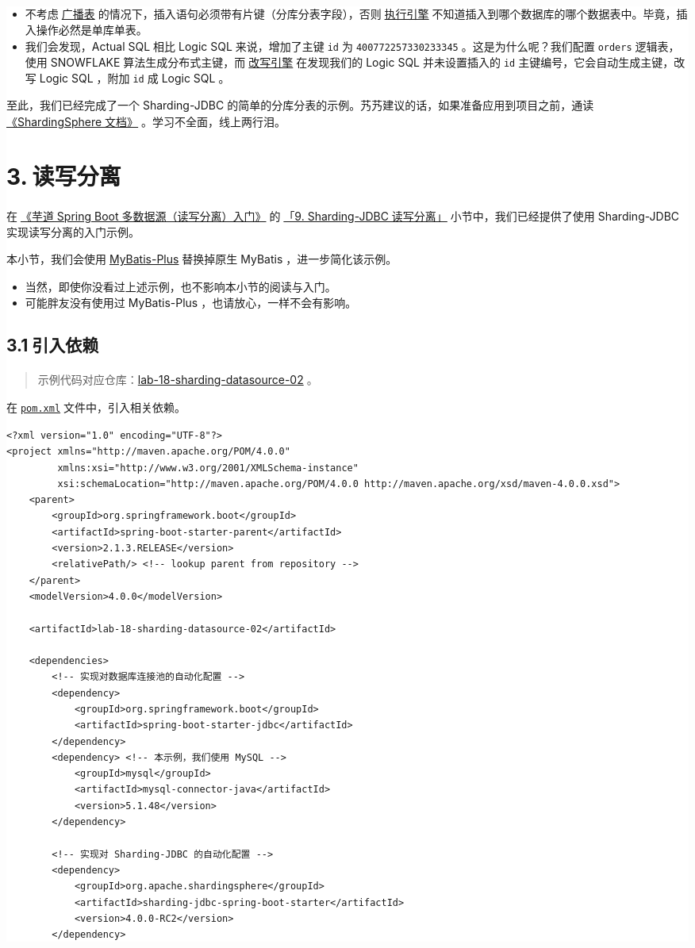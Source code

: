 

- 不考虑 [广播表](https://shardingsphere.apache.org/document/current/cn/features/sharding/concept/sql/) 的情况下，插入语句必须带有片键（分库分表字段），否则 [执行引擎](https://shardingsphere.apache.org/document/current/cn/features/sharding/principle/execute/) 不知道插入到哪个数据库的哪个数据表中。毕竟，插入操作必然是单库单表。
- 我们会发现，Actual SQL 相比 Logic SQL 来说，增加了主键 `id` 为 `400772257330233345` 。这是为什么呢？我们配置 `orders` 逻辑表，使用 SNOWFLAKE 算法生成分布式主键，而 [改写引擎](https://shardingsphere.apache.org/document/current/cn/features/sharding/principle/rewrite/) 在发现我们的 Logic SQL 并未设置插入的 `id` 主键编号，它会自动生成主键，改写 Logic SQL ，附加 `id` 成 Logic SQL 。

至此，我们已经完成了一个 Sharding-JDBC 的简单的分库分表的示例。艿艿建议的话，如果准备应用到项目之前，通读 [《ShardingSphere 文档》](https://shardingsphere.apache.org/document/current/cn/overview/) 。学习不全面，线上两行泪。

# 3. 读写分离

在 [《芋道 Spring Boot 多数据源（读写分离）入门》](http://www.iocoder.cn/Spring-Boot/dynamic-datasource/?self) 的 [「9. Sharding-JDBC 读写分离」](https://www.iocoder.cn/Spring-Boot/sharding-datasource/?vip#) 小节中，我们已经提供了使用 Sharding-JDBC 实现读写分离的入门示例。

本小节，我们会使用 [MyBatis-Plus](https://mp.baomidou.com/) 替换掉原生 MyBatis ，进一步简化该示例。

- 当然，即使你没看过上述示例，也不影响本小节的阅读与入门。
- 可能胖友没有使用过 MyBatis-Plus ，也请放心，一样不会有影响。

## 3.1 引入依赖

> 示例代码对应仓库：[lab-18-sharding-datasource-02](https://github.com/YunaiV/SpringBoot-Labs/tree/master/lab-18/lab-18-sharding-datasource-02) 。

在 [`pom.xml`](https://github.com/YunaiV/SpringBoot-Labs/blob/master/lab-18/lab-18-sharding-datasource-02/pom.xml) 文件中，引入相关依赖。



```
<?xml version="1.0" encoding="UTF-8"?>
<project xmlns="http://maven.apache.org/POM/4.0.0"
         xmlns:xsi="http://www.w3.org/2001/XMLSchema-instance"
         xsi:schemaLocation="http://maven.apache.org/POM/4.0.0 http://maven.apache.org/xsd/maven-4.0.0.xsd">
    <parent>
        <groupId>org.springframework.boot</groupId>
        <artifactId>spring-boot-starter-parent</artifactId>
        <version>2.1.3.RELEASE</version>
        <relativePath/> <!-- lookup parent from repository -->
    </parent>
    <modelVersion>4.0.0</modelVersion>

    <artifactId>lab-18-sharding-datasource-02</artifactId>

    <dependencies>
        <!-- 实现对数据库连接池的自动化配置 -->
        <dependency>
            <groupId>org.springframework.boot</groupId>
            <artifactId>spring-boot-starter-jdbc</artifactId>
        </dependency>
        <dependency> <!-- 本示例，我们使用 MySQL -->
            <groupId>mysql</groupId>
            <artifactId>mysql-connector-java</artifactId>
            <version>5.1.48</version>
        </dependency>

        <!-- 实现对 Sharding-JDBC 的自动化配置 -->
        <dependency>
            <groupId>org.apache.shardingsphere</groupId>
            <artifactId>sharding-jdbc-spring-boot-starter</artifactId>
            <version>4.0.0-RC2</version>
        </dependency>
```